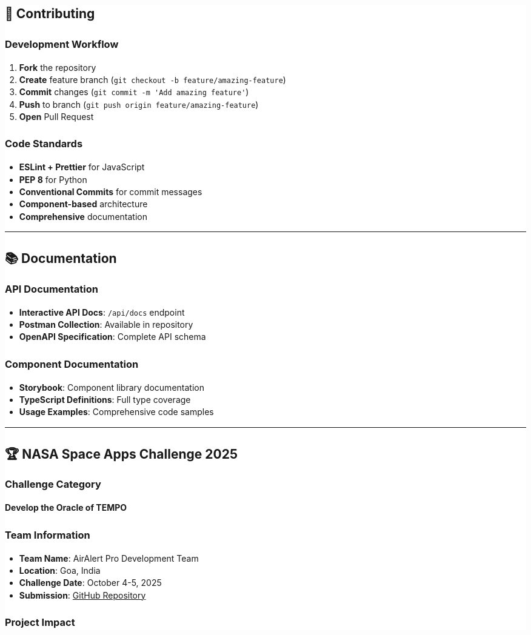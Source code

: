 
## 🤝 **Contributing**

### **Development Workflow**

1. **Fork** the repository
2. **Create** feature branch (`git checkout -b feature/amazing-feature`)
3. **Commit** changes (`git commit -m 'Add amazing feature'`)
4. **Push** to branch (`git push origin feature/amazing-feature`)
5. **Open** Pull Request

### **Code Standards**

- **ESLint + Prettier** for JavaScript
- **PEP 8** for Python
- **Conventional Commits** for commit messages
- **Component-based** architecture
- **Comprehensive** documentation

---

## 📚 **Documentation**

### **API Documentation**

- **Interactive API Docs**: `/api/docs` endpoint
- **Postman Collection**: Available in repository
- **OpenAPI Specification**: Complete API schema

### **Component Documentation**

- **Storybook**: Component library documentation
- **TypeScript Definitions**: Full type coverage
- **Usage Examples**: Comprehensive code samples

---

## 🏆 **NASA Space Apps Challenge 2025**

### **Challenge Category**

**Develop the Oracle of TEMPO**

### **Team Information**

- **Team Name**: AirAlert Pro Development Team
- **Location**: Goa, India
- **Challenge Date**: October 4-5, 2025
- **Submission**: [GitHub Repository](https://github.com/Devnaam/airalert-2025)

### **Project Impact**
